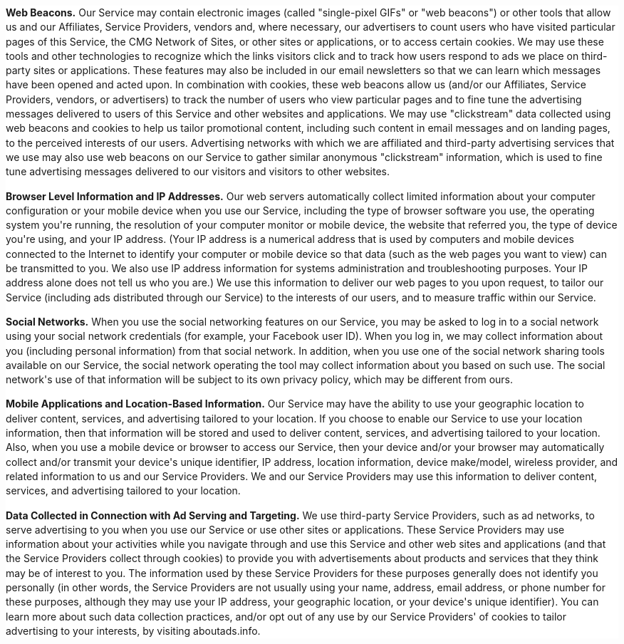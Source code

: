 **Web Beacons.** Our Service may contain electronic images (called "single-pixel GIFs" or "web beacons") or other tools that allow us and our Affiliates, Service Providers, vendors and, where necessary, our advertisers to count users who have visited particular pages of this Service, the CMG Network of Sites, or other sites or applications, or to access certain cookies. We may use these tools and other technologies to recognize which the links visitors click and to track how users respond to ads we place on third-party sites or applications. These features may also be included in our email newsletters so that we can learn which messages have been opened and acted upon. In combination with cookies, these web beacons allow us (and/or our Affiliates, Service Providers, vendors, or advertisers) to track the number of users who view particular pages and to fine tune the advertising messages delivered to users of this Service and other websites and applications. We may use "clickstream" data collected using web beacons and cookies to help us tailor promotional content, including such content in email messages and on landing pages, to the perceived interests of our users. Advertising networks with which we are affiliated and third-party advertising services that we use may also use web beacons on our Service to gather similar anonymous "clickstream" information, which is used to fine tune advertising messages delivered to our visitors and visitors to other websites. 

**Browser Level Information and IP Addresses.** Our web servers automatically collect limited information about your computer configuration or your mobile device when you use our Service, including the type of browser software you use, the operating system you're running, the resolution of your computer monitor or mobile device, the website that referred you, the type of device you're using, and your IP address. (Your IP address is a numerical address that is used by computers and mobile devices connected to the Internet to identify your computer or mobile device so that data (such as the web pages you want to view) can be transmitted to you. We also use IP address information for systems administration and troubleshooting purposes. Your IP address alone does not tell us who you are.) We use this information to deliver our web pages to you upon request, to tailor our Service (including ads distributed through our Service) to the interests of our users, and to measure traffic within our Service. 

**Social Networks.** When you use the social networking features on our Service, you may be asked to log in to a social network using your social network credentials (for example, your Facebook user ID). When you log in, we may collect information about you (including personal information) from that social network. In addition, when you use one of the social network sharing tools available on our Service, the social network operating the tool may collect information about you based on such use. The social network's use of that information will be subject to its own privacy policy, which may be different from ours. 

**Mobile Applications and Location-Based Information.** Our Service may have the ability to use your geographic location to deliver content, services, and advertising tailored to your location. If you choose to enable our Service to use your location information, then that information will be stored and used to deliver content, services, and advertising tailored to your location. Also, when you use a mobile device or browser to access our Service, then your device and/or your browser may automatically collect and/or transmit your device's unique identifier, IP address, location information, device make/model, wireless provider, and related information to us and our Service Providers. We and our Service Providers may use this information to deliver content, services, and advertising tailored to your location. 

**Data Collected in Connection with Ad Serving and Targeting.** We use third-party Service Providers, such as ad networks, to serve advertising to you when you use our Service or use other sites or applications. These Service Providers may use information about your activities while you navigate through and use this Service and other web sites and applications (and that the Service Providers collect through cookies) to provide you with advertisements about products and services that they think may be of interest to you. The information used by these Service Providers for these purposes generally does not identify you personally (in other words, the Service Providers are not usually using your name, address, email address, or phone number for these purposes, although they may use your IP address, your geographic location, or your device's unique identifier). You can learn more about such data collection practices, and/or opt out of any use by our Service Providers' of cookies to tailor advertising to your interests, by visiting aboutads.info. 
